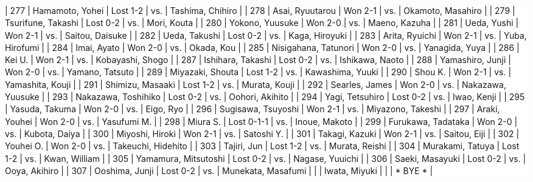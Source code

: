 | 277 | Hamamoto, Yohei | Lost 1-2 | vs. | Tashima, Chihiro |
| 278 | Asai, Ryuutarou | Won 2-1 | vs. | Okamoto, Masahiro |
| 279 | Tsurifune, Takashi | Lost 0-2 | vs. | Mori, Kouta |
| 280 | Yokono, Yuusuke | Won 2-0 | vs. | Maeno, Kazuha |
| 281 | Ueda, Yushi | Won 2-1 | vs. | Saitou, Daisuke |
| 282 | Ueda, Takushi | Lost 0-2 | vs. | Kaga, Hiroyuki |
| 283 | Arita, Ryuichi | Won 2-1 | vs. | Yuba, Hirofumi |
| 284 | Imai, Ayato | Won 2-0 | vs. | Okada, Kou |
| 285 | Nisigahana, Tatunori | Won 2-0 | vs. | Yanagida, Yuya |
| 286 | Kei U. | Won 2-1 | vs. | Kobayashi, Shogo |
| 287 | Ishihara, Takashi | Lost 0-2 | vs. | Ishikawa, Naoto |
| 288 | Yamashiro, Junji | Won 2-0 | vs. | Yamano, Tatsuto |
| 289 | Miyazaki, Shouta | Lost 1-2 | vs. | Kawashima, Yuuki |
| 290 | Shou K. | Won 2-1 | vs. | Yamashita, Kouji |
| 291 | Shimizu, Masaaki | Lost 1-2 | vs. | Murata, Kouji |
| 292 | Searles, James | Won 2-0 | vs. | Nakazawa, Yuusuke |
| 293 | Nakazawa, Toshihiko | Lost 0-2 | vs. | Oohori, Akihito |
| 294 | Yagi, Tetsuhiro | Lost 0-2 | vs. | Iwao, Kenji |
| 295 | Yasuda, Takuma | Won 2-0 | vs. | Eigo, Ryo |
| 296 | Sugisawa, Tsuyoshi | Won 2-1 | vs. | Miyazono, Takeshi |
| 297 | Araki, Youhei | Won 2-0 | vs. | Yasufumi M. |
| 298 | Miura S. | Lost 0-1-1 | vs. | Inoue, Makoto |
| 299 | Furukawa, Tadataka | Won 2-0 | vs. | Kubota, Daiya |
| 300 | Miyoshi, Hiroki | Won 2-1 | vs. | Satoshi Y. |
| 301 | Takagi, Kazuki | Won 2-1 | vs. | Saitou, Eiji |
| 302 | Youhei O. | Won 2-0 | vs. | Takeuchi, Hidehito |
| 303 | Tajiri, Jun | Lost 1-2 | vs. | Murata, Reishi |
| 304 | Murakami, Tatuya | Lost 1-2 | vs. | Kwan, William |
| 305 | Yamamura, Mitsutoshi | Lost 0-2 | vs. | Nagase, Yuuichi |
| 306 | Saeki, Masayuki | Lost 0-2 | vs. | Ooya, Akihiro |
| 307 | Ooshima, Junji | Lost 0-2 | vs. | Munekata, Masafumi |
|  | Iwata, Miyuki |  |  | \* BYE \* |







